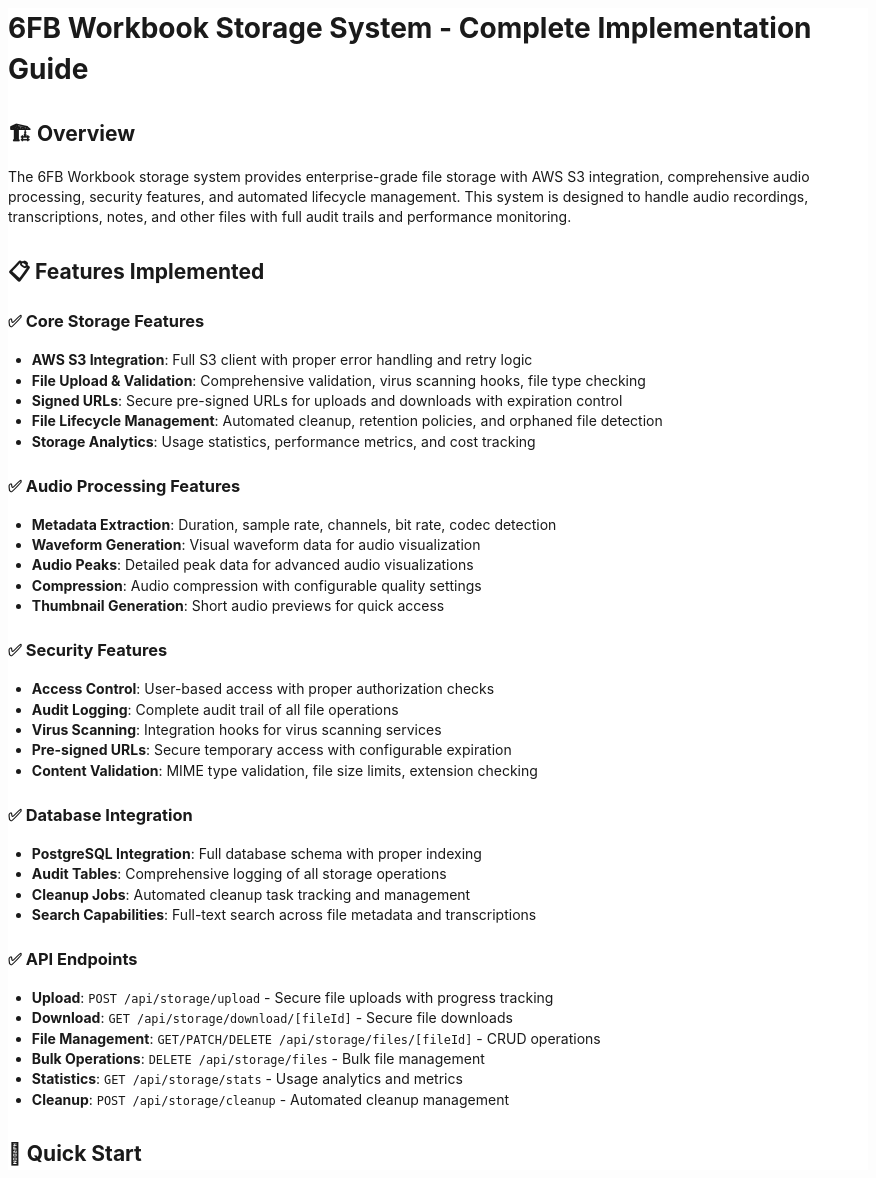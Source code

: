 # 6FB Workbook Storage System - Complete Implementation Guide

## 🏗️ Overview

The 6FB Workbook storage system provides enterprise-grade file storage with AWS S3 integration, comprehensive audio processing, security features, and automated lifecycle management. This system is designed to handle audio recordings, transcriptions, notes, and other files with full audit trails and performance monitoring.

## 📋 Features Implemented

### ✅ Core Storage Features
- **AWS S3 Integration**: Full S3 client with proper error handling and retry logic
- **File Upload & Validation**: Comprehensive validation, virus scanning hooks, file type checking
- **Signed URLs**: Secure pre-signed URLs for uploads and downloads with expiration control
- **File Lifecycle Management**: Automated cleanup, retention policies, and orphaned file detection
- **Storage Analytics**: Usage statistics, performance metrics, and cost tracking

### ✅ Audio Processing Features
- **Metadata Extraction**: Duration, sample rate, channels, bit rate, codec detection
- **Waveform Generation**: Visual waveform data for audio visualization
- **Audio Peaks**: Detailed peak data for advanced audio visualizations
- **Compression**: Audio compression with configurable quality settings
- **Thumbnail Generation**: Short audio previews for quick access

### ✅ Security Features
- **Access Control**: User-based access with proper authorization checks
- **Audit Logging**: Complete audit trail of all file operations
- **Virus Scanning**: Integration hooks for virus scanning services
- **Pre-signed URLs**: Secure temporary access with configurable expiration
- **Content Validation**: MIME type validation, file size limits, extension checking

### ✅ Database Integration
- **PostgreSQL Integration**: Full database schema with proper indexing
- **Audit Tables**: Comprehensive logging of all storage operations
- **Cleanup Jobs**: Automated cleanup task tracking and management
- **Search Capabilities**: Full-text search across file metadata and transcriptions

### ✅ API Endpoints
- **Upload**: `POST /api/storage/upload` - Secure file uploads with progress tracking
- **Download**: `GET /api/storage/download/[fileId]` - Secure file downloads
- **File Management**: `GET/PATCH/DELETE /api/storage/files/[fileId]` - CRUD operations
- **Bulk Operations**: `DELETE /api/storage/files` - Bulk file management
- **Statistics**: `GET /api/storage/stats` - Usage analytics and metrics
- **Cleanup**: `POST /api/storage/cleanup` - Automated cleanup management

## 🚀 Quick Start
